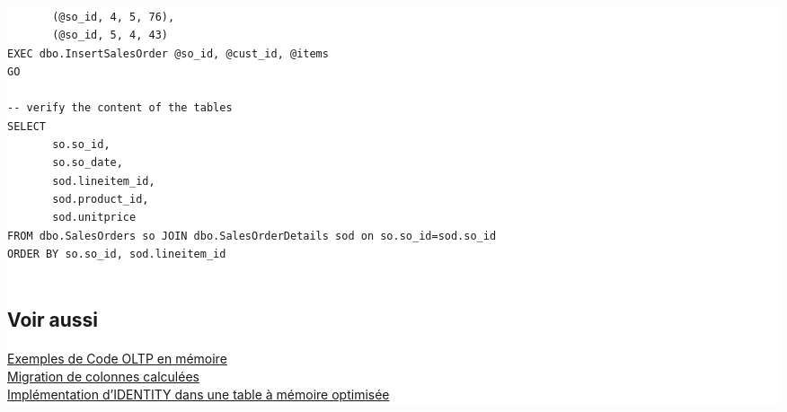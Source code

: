 ```tsql  
       (@so_id, 4, 5, 76),   
       (@so_id, 5, 4, 43)  
EXEC dbo.InsertSalesOrder @so_id, @cust_id, @items  
GO  
  
-- verify the content of the tables  
SELECT   
       so.so_id,  
       so.so_date,  
       sod.lineitem_id,  
       sod.product_id,  
       sod.unitprice  
FROM dbo.SalesOrders so JOIN dbo.SalesOrderDetails sod on so.so_id=sod.so_id  
ORDER BY so.so_id, sod.lineitem_id  
  
```  
  
## <a name="see-also"></a>Voir aussi  
 [Exemples de Code OLTP en mémoire](in-memory-oltp-code-samples.md)   
 [Migration de colonnes calculées](migrating-computed-columns.md)   
 [Implémentation d’IDENTITY dans une table à mémoire optimisée](implementing-identity-in-a-memory-optimized-table.md)  
  
  

